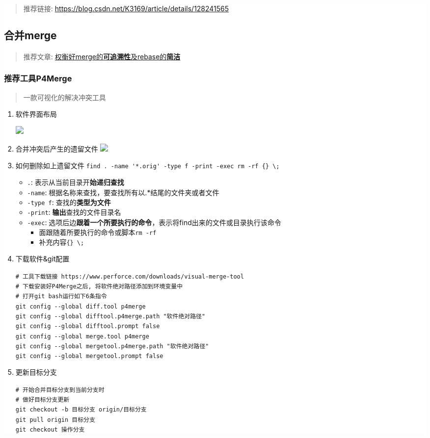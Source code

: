 > 推荐链接: https://blog.csdn.net/K3169/article/details/128241565

## 合并merge

> 推荐文章: [权衡好merge的**可追溯性**及rebase的**简洁**](https://zhuanlan.zhihu.com/p/57872388)

### 推荐工具P4Merge

> 一款可视化的解决冲突工具

1. 软件界面布局

    ![](https://img.eksnotebook.com/images/202409292147258.png)

2. 合并冲突后产生的遗留文件
    ![](https://img.eksnotebook.com/images/202409292147143.png)

3. 如何删除如上遗留文件
    `find . -name '*.orig' -type f -print -exec rm -rf {} \;`

    - `.`: 表示从当前目录开**始递归查找**
    - `-name`: 根据名称来查找，要查找所有以.*结尾的文件夹或者文件
    - `-type f`: 查找的**类型为文件**
    - `-print`: **输出**查找的文件目录名
    - `-exec`: 选项后边**跟着一个所要执行的命令**，表示将find出来的文件或目录执行该命令
        - 面跟随着所要执行的命令或脚本`rm -rf`
        - 补充内容`{} \;`

4. 下载软件&git配置

    ```shell
    # 工具下载链接 https://www.perforce.com/downloads/visual-merge-tool
    # 下载安装好P4Merge之后, 将软件绝对路径添加到环境变量中
    # 打开git bash运行如下6条指令
    git config --global diff.tool p4merge
    git config --global difftool.p4merge.path "软件绝对路径"
    git config --global difftool.prompt false
    git config --global merge.tool p4merge
    git config --global mergetool.p4merge.path "软件绝对路径"
    git config --global mergetool.prompt false
    ```

5. 更新目标分支

    ```shell
    # 开始合并目标分支到当前分支时
    # 做好目标分支更新
    git checkout -b 目标分支 origin/目标分支
    git pull origin 目标分支
    git checkout 操作分支
    ```
